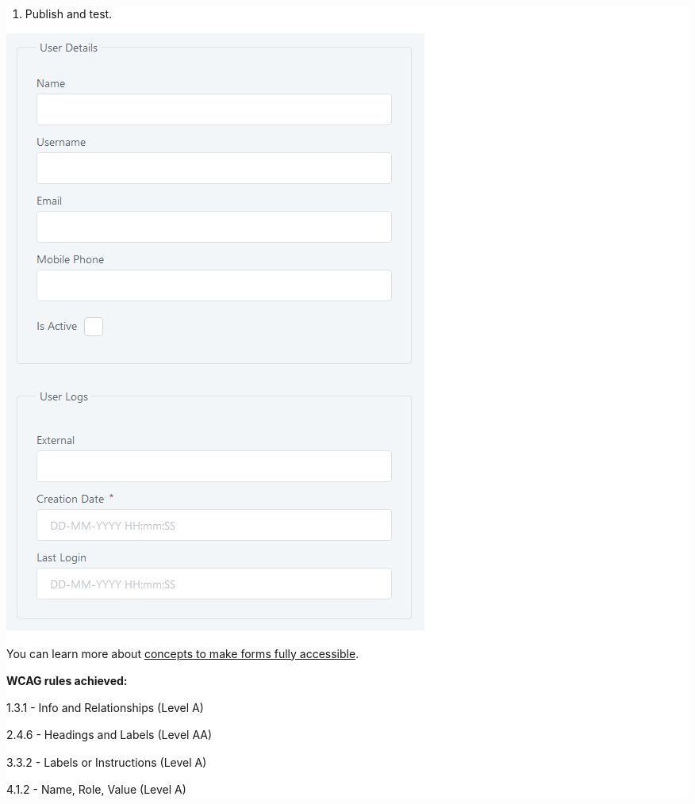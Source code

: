 1. Publish and test.

![](images/accessibility-form-4.png?width=550)

You can learn more about [concepts to make forms fully accessible](https://www.w3.org/WAI/tutorials/forms/).

**WCAG rules achieved:** 

1.3.1 - Info and Relationships (Level A)

2.4.6 - Headings and Labels (Level AA) 

3.3.2 - Labels or Instructions (Level A)

4.1.2 - Name, Role, Value (Level A)
